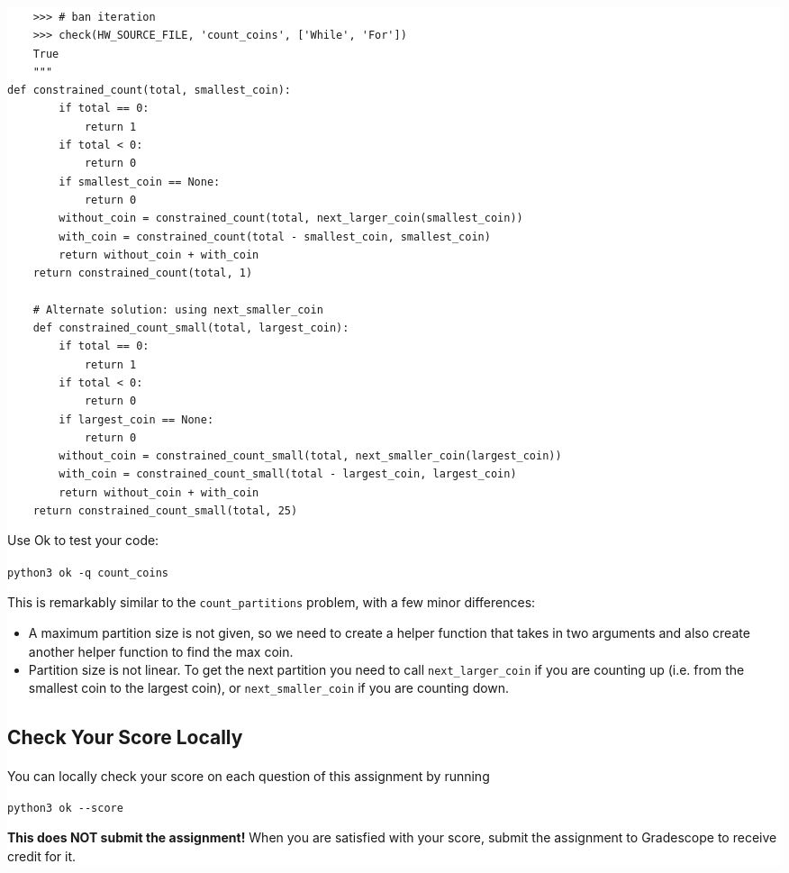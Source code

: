 ```
    >>> # ban iteration
    >>> check(HW_SOURCE_FILE, 'count_coins', ['While', 'For'])
    True
    """
def constrained_count(total, smallest_coin):
        if total == 0:
            return 1
        if total < 0:
            return 0
        if smallest_coin == None:
            return 0
        without_coin = constrained_count(total, next_larger_coin(smallest_coin))
        with_coin = constrained_count(total - smallest_coin, smallest_coin)
        return without_coin + with_coin
    return constrained_count(total, 1)

    # Alternate solution: using next_smaller_coin
    def constrained_count_small(total, largest_coin):
        if total == 0:
            return 1
        if total < 0:
            return 0
        if largest_coin == None:
            return 0
        without_coin = constrained_count_small(total, next_smaller_coin(largest_coin))
        with_coin = constrained_count_small(total - largest_coin, largest_coin)
        return without_coin + with_coin
    return constrained_count_small(total, 25)
```

Use Ok to test your code:

```
python3 ok -q count_coins
```

  

This is remarkably similar to the `count_partitions` problem, with a few minor differences:

-   A maximum partition size is not given, so we need to create a helper function that takes in two arguments and also create another helper function to find the max coin.
-   Partition size is not linear. To get the next partition you need to call `next_larger_coin` if you are counting up (i.e. from the smallest coin to the largest coin), or `next_smaller_coin` if you are counting down.

## Check Your Score Locally

You can locally check your score on each question of this assignment by running

```
python3 ok --score
```

**This does NOT submit the assignment!** When you are satisfied with your score, submit the assignment to Gradescope to receive credit for it.
